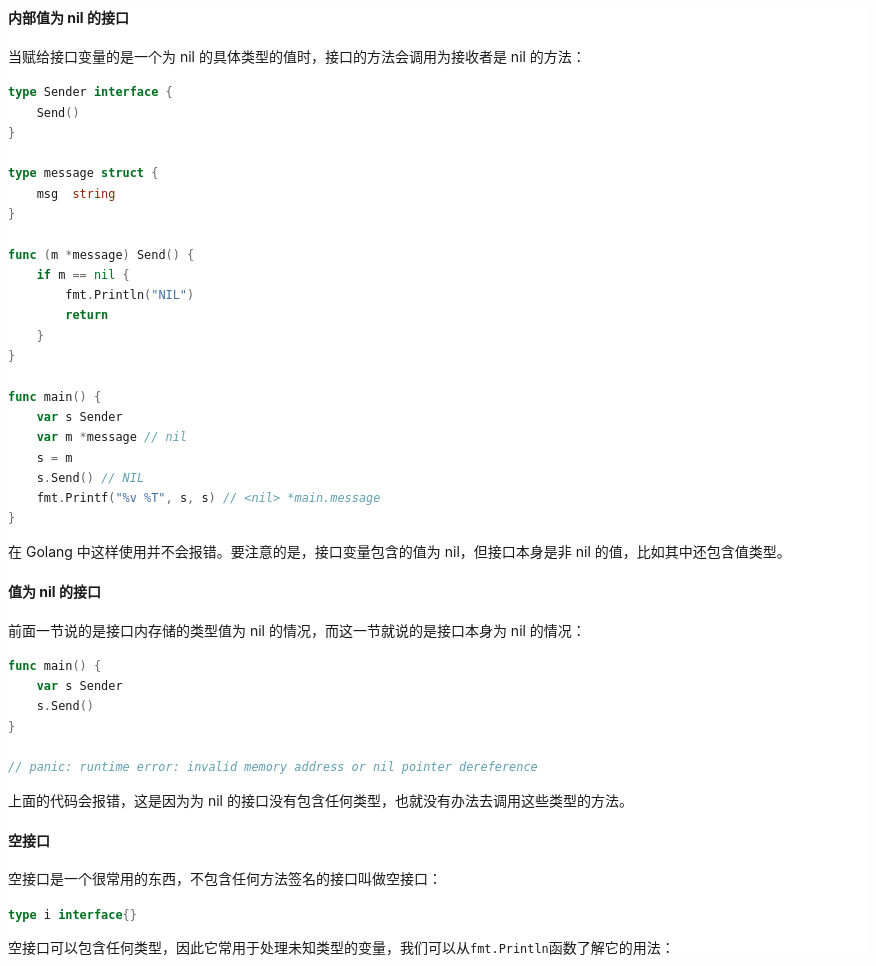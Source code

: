 #### 内部值为 nil 的接口

当赋给接口变量的是一个为 nil 的具体类型的值时，接口的方法会调用为接收者是 nil 的方法：

```go
type Sender interface {
    Send()
}

type message struct {
    msg  string
}

func (m *message) Send() {
    if m == nil {
        fmt.Println("NIL")
        return
    }
}

func main() {
    var s Sender
    var m *message // nil
    s = m
    s.Send() // NIL
    fmt.Printf("%v %T", s, s) // <nil> *main.message
}
```

在 Golang 中这样使用并不会报错。要注意的是，接口变量包含的值为 nil，但接口本身是非 nil 的值，比如其中还包含值类型。

#### 值为 nil 的接口

前面一节说的是接口内存储的类型值为 nil 的情况，而这一节就说的是接口本身为 nil 的情况：

```go
func main() {
    var s Sender
    s.Send()
}

// panic: runtime error: invalid memory address or nil pointer dereference
```

上面的代码会报错，这是因为为 nil 的接口没有包含任何类型，也就没有办法去调用这些类型的方法。

#### 空接口

空接口是一个很常用的东西，不包含任何方法签名的接口叫做空接口：

```go
type i interface{}
```

空接口可以包含任何类型，因此它常用于处理未知类型的变量，我们可以从`fmt.Println`函数了解它的用法：
